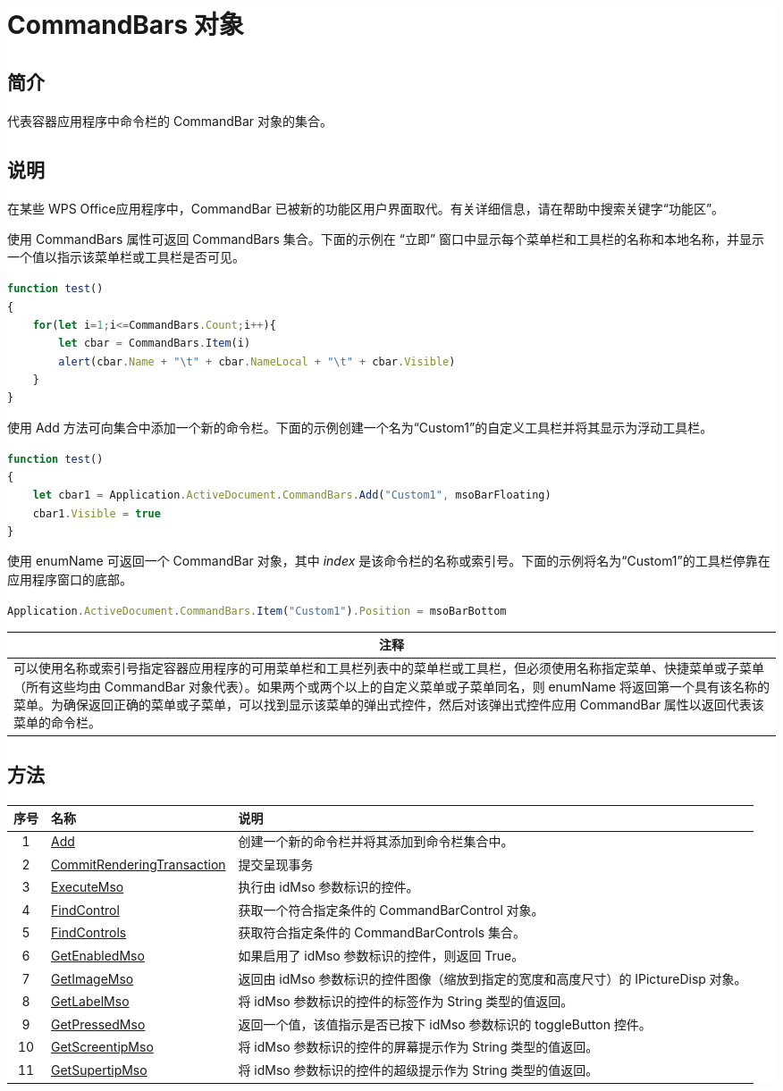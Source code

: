 # CommandBars 对象

## 简介

代表容器应用程序中命令栏的 CommandBar 对象的集合。

## 说明

在某些 WPS Office应用程序中，CommandBar 已被新的功能区用户界面取代。有关详细信息，请在帮助中搜索关键字“功能区”。

使用 CommandBars 属性可返回 CommandBars 集合。下面的示例在 “立即” 窗口中显示每个菜单栏和工具栏的名称和本地名称，并显示一个值以指示该菜单栏或工具栏是否可见。

``` JavaScript
function test()
{
    for(let i=1;i<=CommandBars.Count;i++){
        let cbar = CommandBars.Item(i)
        alert(cbar.Name + "\t" + cbar.NameLocal + "\t" + cbar.Visible)
    }   
}
```

使用 Add 方法可向集合中添加一个新的命令栏。下面的示例创建一个名为“Custom1”的自定义工具栏并将其显示为浮动工具栏。

``` JavaScript
function test()
{
    let cbar1 = Application.ActiveDocument.CommandBars.Add("Custom1", msoBarFloating)
    cbar1.Visible = true
}
```

使用 enumName 可返回一个 CommandBar 对象，其中 *index* 是该命令栏的名称或索引号。下面的示例将名为“Custom1”的工具栏停靠在应用程序窗口的底部。

``` JavaScript
Application.ActiveDocument.CommandBars.Item("Custom1").Position = msoBarBottom
```

| 注释                                                                                                                                                                                                                                                                                                                                                                               |
|------------------------------------------------------------------------------------------------------------------------------------------------------------------------------------------------------------------------------------------------------------------------------------------------------------------------------------------------------------------------------------|
| 可以使用名称或索引号指定容器应用程序的可用菜单栏和工具栏列表中的菜单栏或工具栏，但必须使用名称指定菜单、快捷菜单或子菜单（所有这些均由 CommandBar 对象代表）。如果两个或两个以上的自定义菜单或子菜单同名，则 enumName 将返回第一个具有该名称的菜单。为确保返回正确的菜单或子菜单，可以找到显示该菜单的弹出式控件，然后对该弹出式控件应用 CommandBar 属性以返回代表该菜单的命令栏。 |

## 方法

| 序号 | 名称                                                                  | 说明                                                                                |
|:----:|:----------------------------------------------------------------------|:------------------------------------------------------------------------------------|
|  1   | [Add](#CommandBars.Add)                                               | 创建一个新的命令栏并将其添加到命令栏集合中。                                        |
|  2   | [CommitRenderingTransaction](#CommandBars.CommitRenderingTransaction) | 提交呈现事务                                                                        |
|  3   | [ExecuteMso](#CommandBars.ExecuteMso)                                 | 执行由 idMso 参数标识的控件。                                                       |
|  4   | [FindControl](#CommandBars.FindControl)                               | 获取一个符合指定条件的 CommandBarControl 对象。                                     |
|  5   | [FindControls](#CommandBars.FindControls)                             | 获取符合指定条件的 CommandBarControls 集合。                                        |
|  6   | [GetEnabledMso](#CommandBars.GetEnabledMso)                           | 如果启用了 idMso 参数标识的控件，则返回 True。                                      |
|  7   | [GetImageMso](#CommandBars.GetImageMso)                               | 返回由 idMso 参数标识的控件图像（缩放到指定的宽度和高度尺寸）的 IPictureDisp 对象。 |
|  8   | [GetLabelMso](#CommandBars.GetLabelMso)                               | 将 idMso 参数标识的控件的标签作为 String 类型的值返回。                             |
|  9   | [GetPressedMso](#CommandBars.GetPressedMso)                           | 返回一个值，该值指示是否已按下 idMso 参数标识的 toggleButton 控件。                 |
|  10  | [GetScreentipMso](#CommandBars.GetScreentipMso)                       | 将 idMso 参数标识的控件的屏幕提示作为 String 类型的值返回。                         |
|  11  | [GetSupertipMso](#CommandBars.GetSupertipMso)                         | 将 idMso 参数标识的控件的超级提示作为 String 类型的值返回。                         |